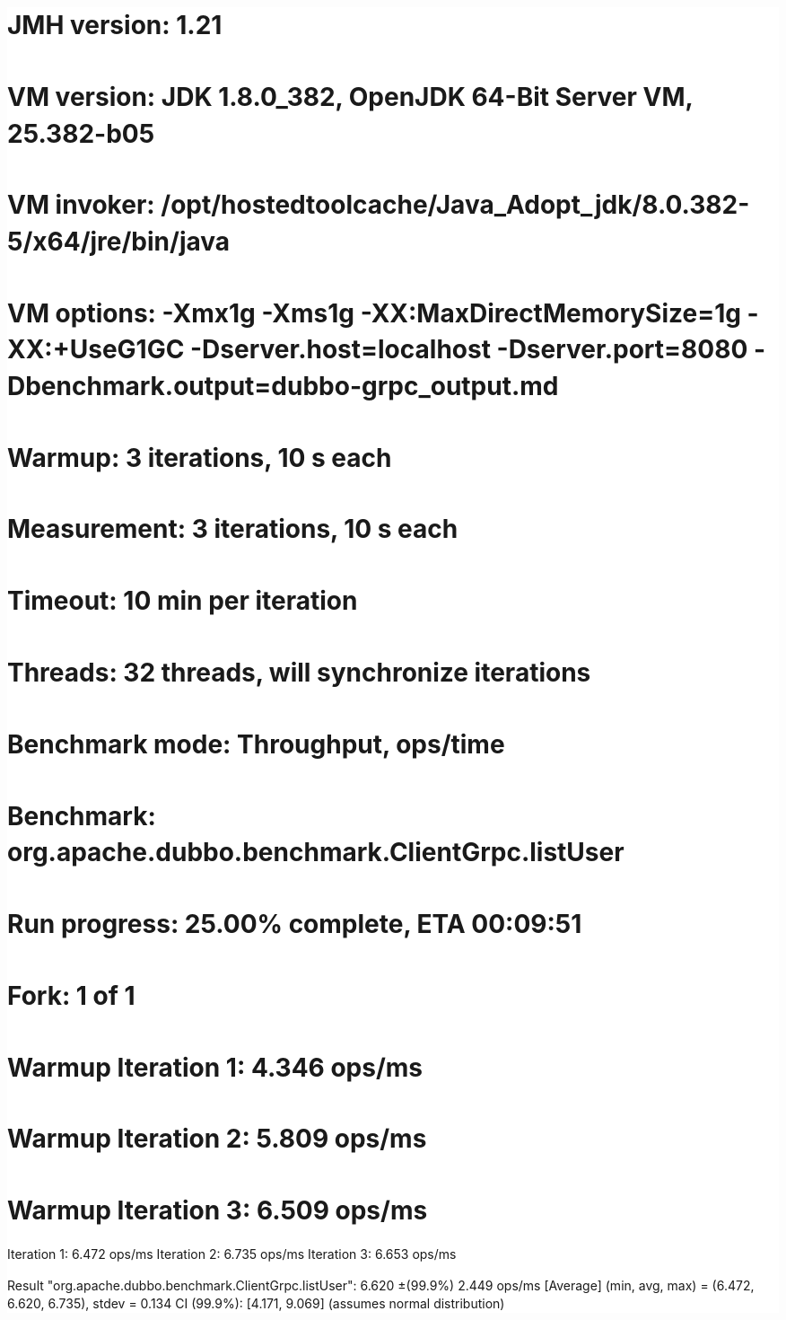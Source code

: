 
# JMH version: 1.21
# VM version: JDK 1.8.0_382, OpenJDK 64-Bit Server VM, 25.382-b05
# VM invoker: /opt/hostedtoolcache/Java_Adopt_jdk/8.0.382-5/x64/jre/bin/java
# VM options: -Xmx1g -Xms1g -XX:MaxDirectMemorySize=1g -XX:+UseG1GC -Dserver.host=localhost -Dserver.port=8080 -Dbenchmark.output=dubbo-grpc_output.md
# Warmup: 3 iterations, 10 s each
# Measurement: 3 iterations, 10 s each
# Timeout: 10 min per iteration
# Threads: 32 threads, will synchronize iterations
# Benchmark mode: Throughput, ops/time
# Benchmark: org.apache.dubbo.benchmark.ClientGrpc.listUser

# Run progress: 25.00% complete, ETA 00:09:51
# Fork: 1 of 1
# Warmup Iteration   1: 4.346 ops/ms
# Warmup Iteration   2: 5.809 ops/ms
# Warmup Iteration   3: 6.509 ops/ms
Iteration   1: 6.472 ops/ms
Iteration   2: 6.735 ops/ms
Iteration   3: 6.653 ops/ms


Result "org.apache.dubbo.benchmark.ClientGrpc.listUser":
  6.620 ±(99.9%) 2.449 ops/ms [Average]
  (min, avg, max) = (6.472, 6.620, 6.735), stdev = 0.134
  CI (99.9%): [4.171, 9.069] (assumes normal distribution)

